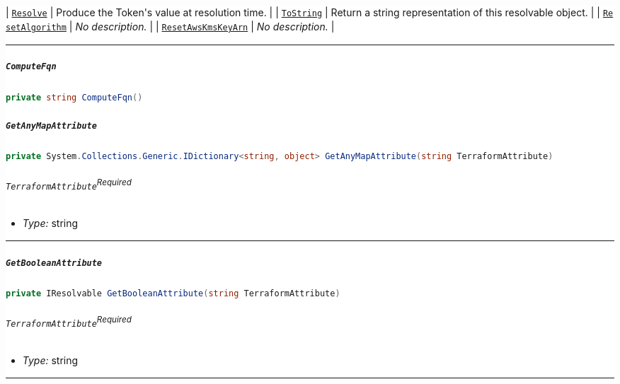 | <code><a href="#@cdktf/provider-databricks.dataDatabricksVolume.DataDatabricksVolumeVolumeInfoEncryptionDetailsSseEncryptionDetailsOutputReference.resolve">Resolve</a></code> | Produce the Token's value at resolution time. |
| <code><a href="#@cdktf/provider-databricks.dataDatabricksVolume.DataDatabricksVolumeVolumeInfoEncryptionDetailsSseEncryptionDetailsOutputReference.toString">ToString</a></code> | Return a string representation of this resolvable object. |
| <code><a href="#@cdktf/provider-databricks.dataDatabricksVolume.DataDatabricksVolumeVolumeInfoEncryptionDetailsSseEncryptionDetailsOutputReference.resetAlgorithm">ResetAlgorithm</a></code> | *No description.* |
| <code><a href="#@cdktf/provider-databricks.dataDatabricksVolume.DataDatabricksVolumeVolumeInfoEncryptionDetailsSseEncryptionDetailsOutputReference.resetAwsKmsKeyArn">ResetAwsKmsKeyArn</a></code> | *No description.* |

---

##### `ComputeFqn` <a name="ComputeFqn" id="@cdktf/provider-databricks.dataDatabricksVolume.DataDatabricksVolumeVolumeInfoEncryptionDetailsSseEncryptionDetailsOutputReference.computeFqn"></a>

```csharp
private string ComputeFqn()
```

##### `GetAnyMapAttribute` <a name="GetAnyMapAttribute" id="@cdktf/provider-databricks.dataDatabricksVolume.DataDatabricksVolumeVolumeInfoEncryptionDetailsSseEncryptionDetailsOutputReference.getAnyMapAttribute"></a>

```csharp
private System.Collections.Generic.IDictionary<string, object> GetAnyMapAttribute(string TerraformAttribute)
```

###### `TerraformAttribute`<sup>Required</sup> <a name="TerraformAttribute" id="@cdktf/provider-databricks.dataDatabricksVolume.DataDatabricksVolumeVolumeInfoEncryptionDetailsSseEncryptionDetailsOutputReference.getAnyMapAttribute.parameter.terraformAttribute"></a>

- *Type:* string

---

##### `GetBooleanAttribute` <a name="GetBooleanAttribute" id="@cdktf/provider-databricks.dataDatabricksVolume.DataDatabricksVolumeVolumeInfoEncryptionDetailsSseEncryptionDetailsOutputReference.getBooleanAttribute"></a>

```csharp
private IResolvable GetBooleanAttribute(string TerraformAttribute)
```

###### `TerraformAttribute`<sup>Required</sup> <a name="TerraformAttribute" id="@cdktf/provider-databricks.dataDatabricksVolume.DataDatabricksVolumeVolumeInfoEncryptionDetailsSseEncryptionDetailsOutputReference.getBooleanAttribute.parameter.terraformAttribute"></a>

- *Type:* string

---
